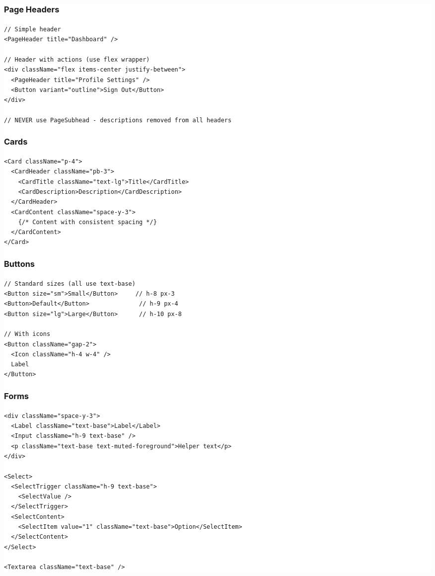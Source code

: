 ### Page Headers
```tsx
// Simple header
<PageHeader title="Dashboard" />

// Header with actions (use flex wrapper)
<div className="flex items-center justify-between">
  <PageHeader title="Profile Settings" />
  <Button variant="outline">Sign Out</Button>
</div>

// NEVER use PageSubhead - descriptions removed from all headers
```

### Cards
```tsx
<Card className="p-4">
  <CardHeader className="pb-3">
    <CardTitle className="text-lg">Title</CardTitle>
    <CardDescription>Description</CardDescription>
  </CardHeader>
  <CardContent className="space-y-3">
    {/* Content with consistent spacing */}
  </CardContent>
</Card>
```

### Buttons
```tsx
// Standard sizes (all use text-base)
<Button size="sm">Small</Button>     // h-8 px-3
<Button>Default</Button>              // h-9 px-4
<Button size="lg">Large</Button>      // h-10 px-8

// With icons
<Button className="gap-2">
  <Icon className="h-4 w-4" />
  Label
</Button>
```

### Forms
```tsx
<div className="space-y-3">
  <Label className="text-base">Label</Label>
  <Input className="h-9 text-base" />
  <p className="text-base text-muted-foreground">Helper text</p>
</div>

<Select>
  <SelectTrigger className="h-9 text-base">
    <SelectValue />
  </SelectTrigger>
  <SelectContent>
    <SelectItem value="1" className="text-base">Option</SelectItem>
  </SelectContent>
</Select>

<Textarea className="text-base" />
```
